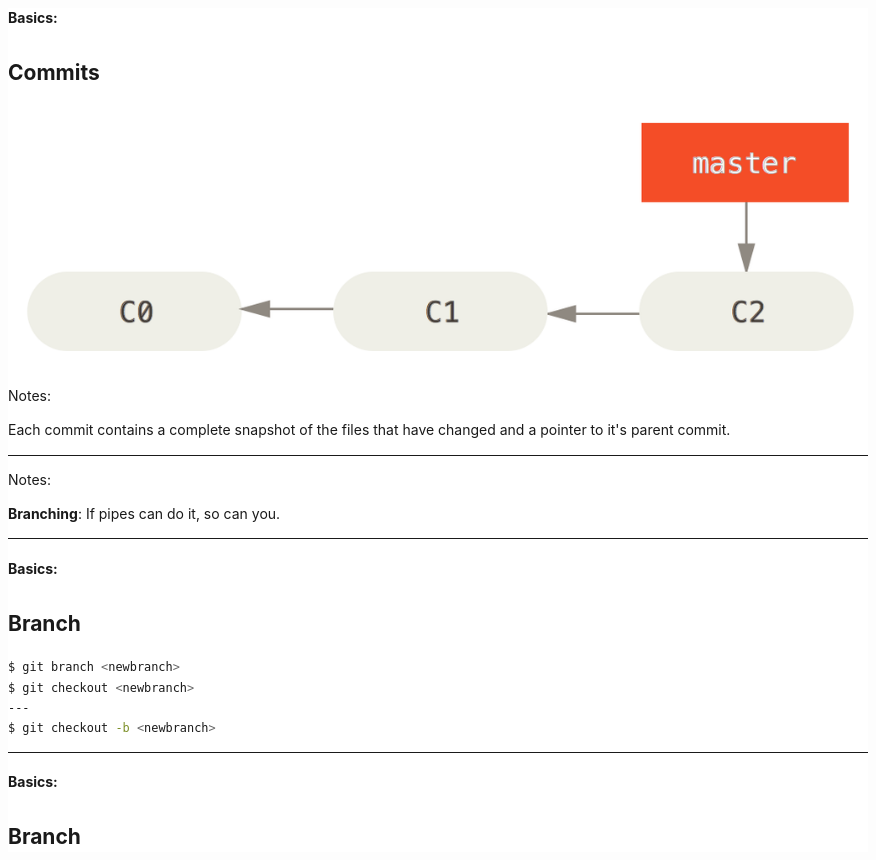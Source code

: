 #### Basics: 

## Commits

![Illustration of three simple commits](img/simple-history.png)

Notes:

Each commit contains a complete snapshot of the files that have changed and a pointer to it's parent commit.

----


Notes:

**Branching**: If pipes can do it, so can you.

----

#### Basics: 

## Branch

```sh
$ git branch <newbranch>
$ git checkout <newbranch>
---
$ git checkout -b <newbranch>
```

---

#### Basics: 

## Branch
